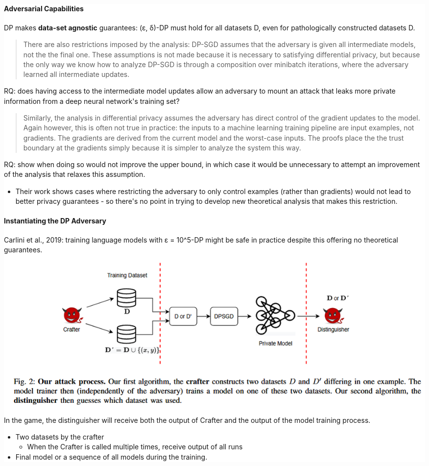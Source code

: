 #### Adversarial Capabilities

DP makes **data-set agnostic** guarantees: (ε, δ)-DP must hold for all datasets D, even for pathologically constructed datasets D.

> There are also restrictions imposed by the analysis: DP-SGD assumes that the adversary is given all intermediate models, not the the final one. These assumptions is not made because it is necessary to satisfying differential privacy, but because the only way we know how to analyze DP-SGD is through a composition over minibatch iterations, where the adversary learned all intermediate updates.

RQ: does having access to the intermediate model updates allow an adversary to mount an attack that leaks more private information from a deep neural network's training set?

> Similarly, the analysis in differential privacy assumes the adversary has direct control of the gradient updates to the model. Again however, this is often not true in practice: the inputs to a machine learning training pipeline are input examples, not gradients. The gradients are derived from the current model and the worst-case inputs. The proofs place the the trust boundary at the gradients simply because it is simpler to analyze the system this way.

RQ: show when doing so would not improve the upper bound, in which case it would be unnecessary to attempt an improvement of the analysis that relaxes this assumption.

- Their work shows cases where restricting the adversary to only control examples (rather than gradients) would not lead to better privacy guarantees - so there's no point in trying to develop new theoretical analysis that makes this restriction.

#### Instantiating the DP Adversary

Carlini et al., 2019: training language models with ε = 10^5-DP might be safe in practice despite this offering no theoretical guarantees.

![image-20241114133223915](./assets/image-20241114133223915.png)

In the game, the distinguisher will receive both the output of Crafter and the output of the model training process.

- Two datasets by the crafter
  - When the Crafter is called multiple times, receive output of all runs
- Final model or a sequence of all models during the training.

